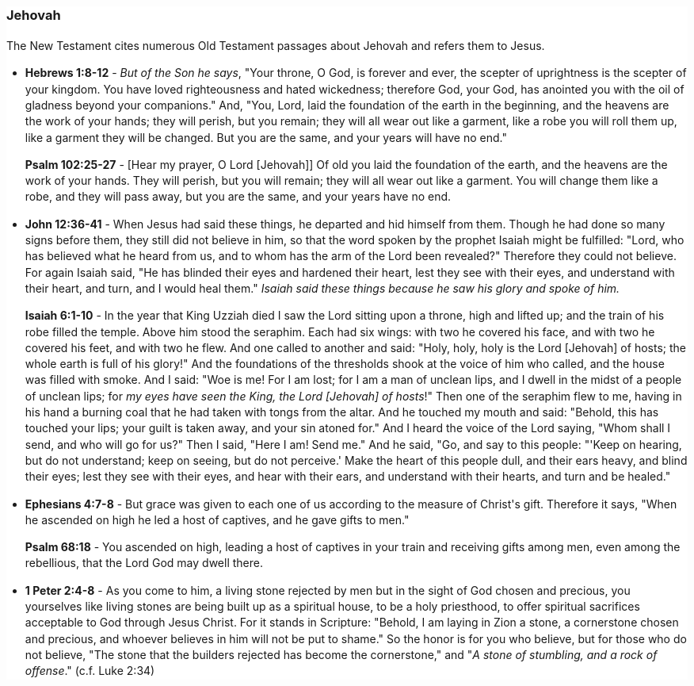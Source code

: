 ### Jehovah

The New Testament cites numerous Old Testament passages about Jehovah and refers them to Jesus.

- **Hebrews 1:8-12** - _But of the Son he says_, "Your throne, O God, is forever and ever, the scepter of uprightness is the scepter of your kingdom. You have loved righteousness and hated wickedness; therefore God, your God, has anointed you with the oil of gladness beyond your companions." And, "You, Lord, laid the foundation of the earth in the beginning, and the heavens are the work of your hands; they will perish, but you remain; they will all wear out like a garment, like a robe you will roll them up, like a garment they will be changed. But you are the same, and your years will have no end."

  **Psalm 102:25-27** - [Hear my prayer, O Lord [Jehovah]] Of old you laid the foundation of the earth, and the heavens are the work of your hands. They will perish, but you will remain; they will all wear out like a garment. You will change them like a robe, and they will pass away, but you are the same, and your years have no end.

- **John 12:36-41** - When Jesus had said these things, he departed and hid himself from them. Though he had done so many signs before them, they still did not believe in him, so that the word spoken by the prophet Isaiah might be fulfilled: "Lord, who has believed what he heard from us, and to whom has the arm of the Lord been revealed?" Therefore they could not believe. For again Isaiah said, "He has blinded their eyes and hardened their heart, lest they see with their eyes, and understand with their heart, and turn, and I would heal them." _Isaiah said these things because he saw his glory and spoke of him._

  **Isaiah 6:1-10** - In the year that King Uzziah died I saw the Lord sitting upon a throne, high and lifted up; and the train of his robe filled the temple. Above him stood the seraphim. Each had six wings: with two he covered his face, and with two he covered his feet, and with two he flew. And one called to another and said: "Holy, holy, holy is the Lord [Jehovah] of hosts; the whole earth is full of his glory!" And the foundations of the thresholds shook at the voice of him who called, and the house was filled with smoke. And I said: "Woe is me! For I am lost; for I am a man of unclean lips, and I dwell in the midst of a people of unclean lips; for _my eyes have seen the King, the Lord [Jehovah] of hosts_!" Then one of the seraphim flew to me, having in his hand a burning coal that he had taken with tongs from the altar. And he touched my mouth and said: "Behold, this has touched your lips; your guilt is taken away, and your sin atoned for." And I heard the voice of the Lord saying, "Whom shall I send, and who will go for us?" Then I said, "Here I am! Send me." And he said, "Go, and say to this people: "'Keep on hearing, but do not understand; keep on seeing, but do not perceive.' Make the heart of this people dull, and their ears heavy, and blind their eyes; lest they see with their eyes, and hear with their ears, and understand with their hearts, and turn and be healed."

- **Ephesians 4:7-8** - But grace was given to each one of us according to the measure of Christ's gift. Therefore it says, "When he ascended on high he led a host of captives, and he gave gifts to men."

  **Psalm 68:18** - You ascended on high, leading a host of captives in your train and receiving gifts among men, even among the rebellious, that the Lord God may dwell there.

- **1 Peter 2:4-8** - As you come to him, a living stone rejected by men but in the sight of God chosen and precious, you yourselves like living stones are being built up as a spiritual house, to be a holy priesthood, to offer spiritual sacrifices acceptable to God through Jesus Christ. For it stands in Scripture: "Behold, I am laying in Zion a stone, a cornerstone chosen and precious, and whoever believes in him will not be put to shame." So the honor is for you who believe, but for those who do not believe, "The stone that the builders rejected has become the cornerstone," and "_A stone of stumbling, and a rock of offense_." (c.f. Luke 2:34)


[^granville-sharps-rule]: c.f. [Granville Sharp's Rule](http://www.theopedia.com/Granville_Sharps_rule) of Greek exegesis, which states that when two nouns which are not proper nouns are connected by the word _kai_ (and), if the article _ho_ (the) precedes the first but not the second, they refer to the same person.
[^i-am-he]: The word "he" is not present in the original language. Its addition in our English translations makes the text read more naturally to us but obscures the Old Testament reference that Jesus's contemporaries apparently recognized.